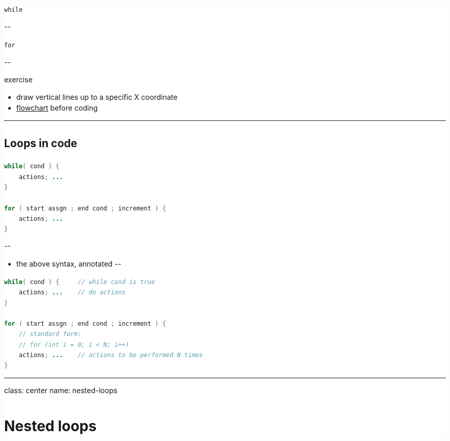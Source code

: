 `while`

--

`for`

--

exercise
- draw vertical lines up to a specific X coordinate
- [flowchart](01-02-basics#11) before coding

---
## Loops in code

```java
while( cond ) { 
    actions; ...
}

for ( start assgn ; end cond ; increment ) { 
    actions; ...
}
```

--

- the above syntax, annotated --

```java
while( cond ) {     // while cond is true
    actions; ...    // do actions
}

for ( start assgn ; end cond ; increment ) { 
    // standard form:
    // for (int i = 0; i < N; i++)
    actions; ...    // actions to be performed N times
}
```

---
class: center
name: nested-loops
# Nested loops
